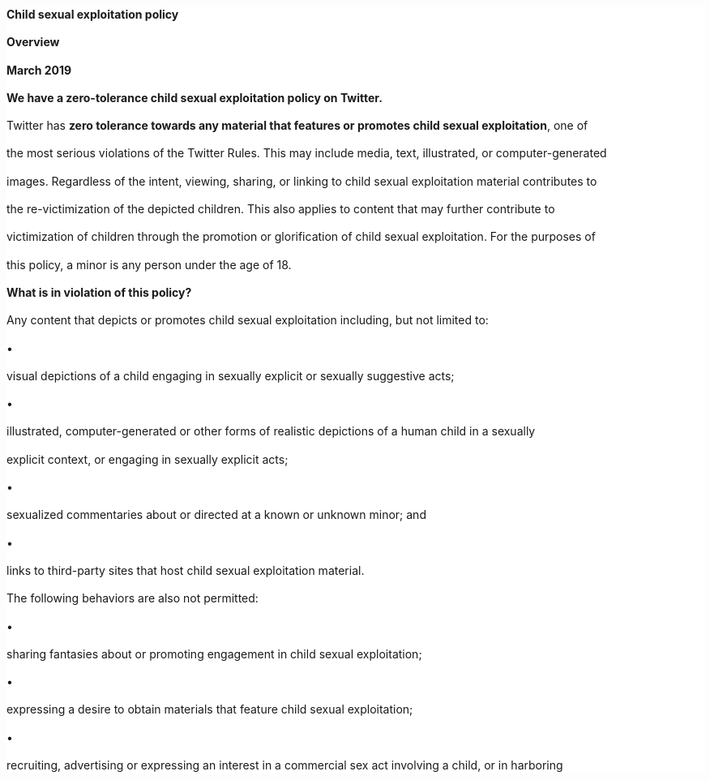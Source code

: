  

**Child sexual exploitation policy**

**Overview** 

**March 2019** 

**We have a zero-tolerance child sexual exploitation policy on Twitter.** 

Twitter has **zero tolerance towards any material that features or promotes child sexual exploitation**, one of 

the most serious violations of the Twitter Rules. This may include media, text, illustrated, or computer-generated 

images. Regardless of the intent, viewing, sharing, or linking to child sexual exploitation material contributes to 

the re-victimization of the depicted children. This also applies to content that may further contribute to 

victimization of children through the promotion or glorification of child sexual exploitation. For the purposes of 

this policy, a minor is any person under the age of 18. 

**What is in violation of this policy?** 

Any content that depicts or promotes child sexual exploitation including, but not limited to: 

• 

visual depictions of a child engaging in sexually explicit or sexually suggestive acts; 

• 

illustrated, computer-generated or other forms of realistic depictions of a human child in a sexually 

explicit context, or engaging in sexually explicit acts; 

• 

sexualized commentaries about or directed at a known or unknown minor; and 

• 

links to third-party sites that host child sexual exploitation material. 

The following behaviors are also not permitted: 

• 

sharing fantasies about or promoting engagement in child sexual exploitation; 

• 

expressing a desire to obtain materials that feature child sexual exploitation; 

• 

recruiting, advertising or expressing an interest in a commercial sex act involving a child, or in harboring 

